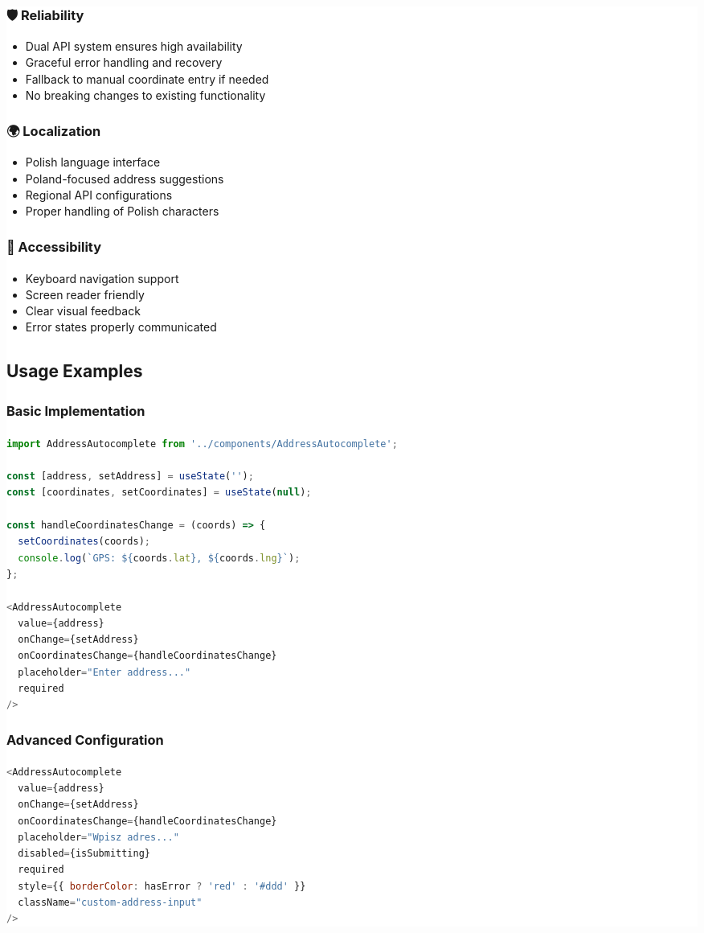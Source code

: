 ### 🛡️ Reliability
- Dual API system ensures high availability
- Graceful error handling and recovery
- Fallback to manual coordinate entry if needed
- No breaking changes to existing functionality

### 🌍 Localization
- Polish language interface
- Poland-focused address suggestions
- Regional API configurations
- Proper handling of Polish characters

### 📱 Accessibility
- Keyboard navigation support
- Screen reader friendly
- Clear visual feedback
- Error states properly communicated

## Usage Examples

### Basic Implementation
```javascript
import AddressAutocomplete from '../components/AddressAutocomplete';

const [address, setAddress] = useState('');
const [coordinates, setCoordinates] = useState(null);

const handleCoordinatesChange = (coords) => {
  setCoordinates(coords);
  console.log(`GPS: ${coords.lat}, ${coords.lng}`);
};

<AddressAutocomplete
  value={address}
  onChange={setAddress}
  onCoordinatesChange={handleCoordinatesChange}
  placeholder="Enter address..."
  required
/>
```

### Advanced Configuration
```javascript
<AddressAutocomplete
  value={address}
  onChange={setAddress}
  onCoordinatesChange={handleCoordinatesChange}
  placeholder="Wpisz adres..."
  disabled={isSubmitting}
  required
  style={{ borderColor: hasError ? 'red' : '#ddd' }}
  className="custom-address-input"
/>
```
